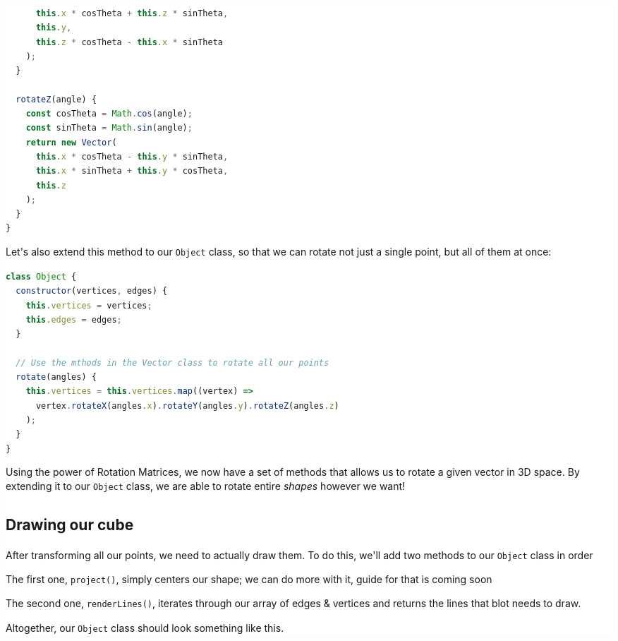 ```Javascript
      this.x * cosTheta + this.z * sinTheta,
      this.y,
      this.z * cosTheta - this.x * sinTheta
    );
  }

  rotateZ(angle) {
    const cosTheta = Math.cos(angle);
    const sinTheta = Math.sin(angle);
    return new Vector(
      this.x * cosTheta - this.y * sinTheta,
      this.x * sinTheta + this.y * cosTheta,
      this.z
    );
  }
}
```

Let's also extend this method to our `Object` class, so that we can rotate not just a single point, but all of them at once:

```Javascript
class Object {
  constructor(vertices, edges) {
    this.vertices = vertices;
    this.edges = edges;
  }

  // Use the mthods in the Vector class to rotate all our points
  rotate(angles) {
    this.vertices = this.vertices.map((vertex) =>
      vertex.rotateX(angles.x).rotateY(angles.y).rotateZ(angles.z)
    );
  }
}
```

Using the power of Rotation Matrices, we now have a set of methods that allows us to rotate a given vector in 3D space. By extending it to our `Object` class, we are able to rotate entire *shapes* however we want!

## Drawing our cube

After transforming all our points, we need to actually draw them. To do this, we'll add two methods to our `Object` class in order 

The first one, `project()`, simply centers our shape; we can do more with it, guide for that is coming soon

The second one, `renderLines()`, iterates through our array of edges & vertices and returns the lines that blot needs to draw. 

Altogether, our `Object` class should look something like this.
